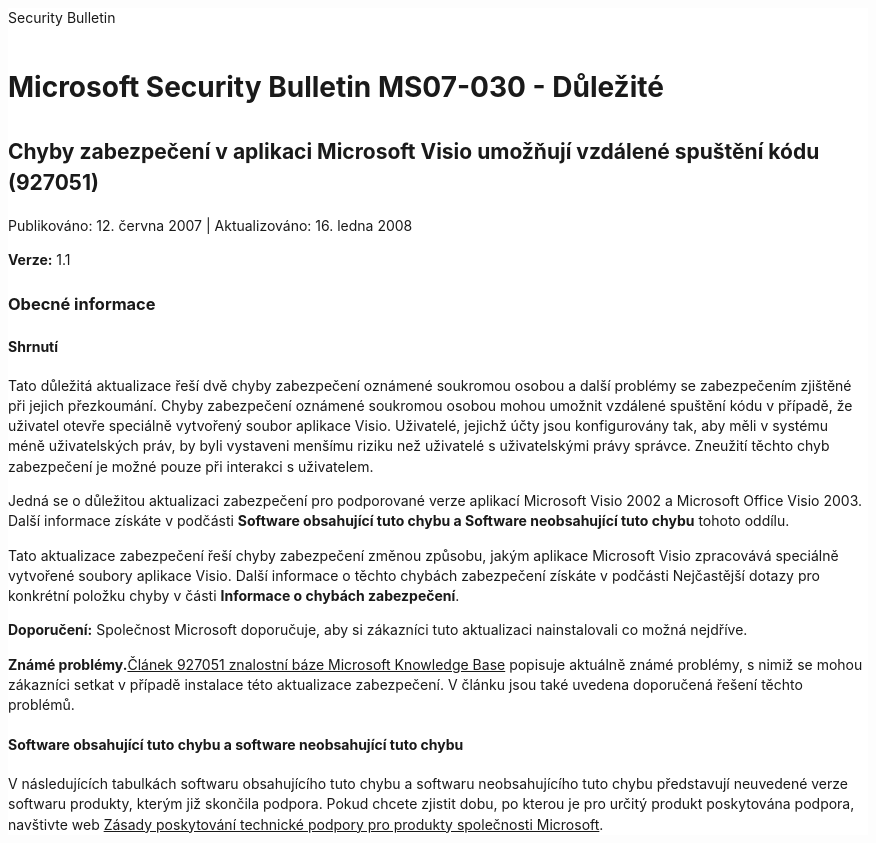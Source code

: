 ﻿---
Title: Microsoft Security Bulletin MS07-030 - Důležité

TOCTitle: MS07-030

ms:assetid: ms07-030

ms:mtpsurl: https://technet.microsoft.com/cs-CZ/library/ms07-030(v=Security.10)

ms:contentKeyID: 61223712

---

Security Bulletin

# Microsoft Security Bulletin MS07-030 - Důležité #

## Chyby zabezpečení v aplikaci Microsoft Visio umožňují vzdálené spuštění kódu (927051) ##

Publikováno: 12. června 2007 | Aktualizováno: 16. ledna 2008

**Verze:** 1.1

### Obecné informace ###

#### Shrnutí ####

Tato důležitá aktualizace řeší dvě chyby zabezpečení oznámené soukromou osobou a další problémy se zabezpečením zjištěné při jejich přezkoumání. Chyby zabezpečení oznámené soukromou osobou mohou umožnit vzdálené spuštění kódu v případě, že uživatel otevře speciálně vytvořený soubor aplikace Visio. Uživatelé, jejichž účty jsou konfigurovány tak, aby měli v systému méně uživatelských práv, by byli vystaveni menšímu riziku než uživatelé s uživatelskými právy správce. Zneužití těchto chyb zabezpečení je možné pouze při interakci s uživatelem.

Jedná se o důležitou aktualizaci zabezpečení pro podporované verze aplikací Microsoft Visio 2002 a Microsoft Office Visio 2003. Další informace získáte v podčásti **Software obsahující tuto chybu a Software neobsahující tuto chybu** tohoto oddílu.

Tato aktualizace zabezpečení řeší chyby zabezpečení změnou způsobu, jakým aplikace Microsoft Visio zpracovává speciálně vytvořené soubory aplikace Visio. Další informace o těchto chybách zabezpečení získáte v podčásti Nejčastější dotazy pro konkrétní položku chyby v části **Informace o chybách zabezpečení**.

**Doporučení:** Společnost Microsoft doporučuje, aby si zákazníci tuto aktualizaci nainstalovali co možná nejdříve.

**Známé problémy.**[Článek 927051 znalostní báze Microsoft Knowledge Base](http://support.microsoft.com/kb/927051) popisuje aktuálně známé problémy, s nimiž se mohou zákazníci setkat v případě instalace této aktualizace zabezpečení. V článku jsou také uvedena doporučená řešení těchto problémů.

#### Software obsahující tuto chybu a software neobsahující tuto chybu ####

V následujících tabulkách softwaru obsahujícího tuto chybu a softwaru neobsahujícího tuto chybu představují neuvedené verze softwaru produkty, kterým již skončila podpora. Pokud chcete zjistit dobu, po kterou je pro určitý produkt poskytována podpora, navštivte web [Zásady poskytování technické podpory pro produkty společnosti Microsoft](http://go.microsoft.com/fwlink/?linkid=21742).

